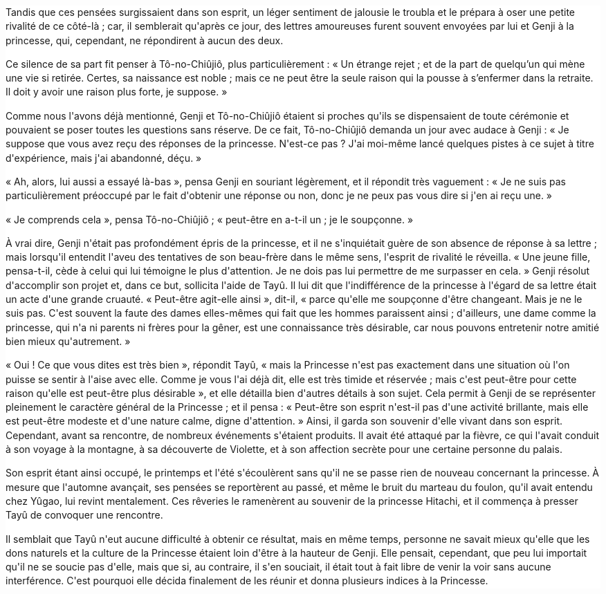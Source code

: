 Tandis que ces pensées surgissaient dans son esprit, un léger sentiment de jalousie le troubla et le prépara à oser une petite rivalité de ce côté-là ; car, il semblerait qu'après ce jour, des lettres amoureuses furent souvent envoyées par lui et Genji à la princesse, qui, cependant, ne répondirent à aucun des deux.

Ce silence de sa part fit penser à Tô-no-Chiûjiô, plus particulièrement : « Un étrange rejet ; et de la part de quelqu’un qui mène une vie si retirée. Certes, sa naissance est noble ; mais ce ne peut être la seule raison qui la pousse à s’enfermer dans la retraite. Il doit y avoir une raison plus forte, je suppose. »

Comme nous l'avons déjà mentionné, Genji et Tô-no-Chiûjiô étaient si proches qu'ils se dispensaient de toute cérémonie et pouvaient se poser toutes les questions sans réserve. De ce fait, Tô-no-Chiûjiô demanda un jour avec audace à Genji : « Je suppose que vous avez reçu des réponses de la princesse. N'est-ce pas ? J'ai moi-même lancé quelques pistes à ce sujet à titre d'expérience, mais j'ai abandonné, déçu. »

« Ah, alors, lui aussi a essayé là-bas », pensa Genji en souriant légèrement, et il répondit très vaguement : « Je ne suis pas particulièrement préoccupé par le fait d'obtenir une réponse ou non, donc je ne peux pas vous dire si j'en ai reçu une. »

« Je comprends cela », pensa Tô-no-Chiûjiô ; « peut-être en a-t-il un ; je le soupçonne. »

À vrai dire, Genji n'était pas profondément épris de la princesse, et il ne s'inquiétait guère de son absence de réponse à sa lettre ; mais lorsqu'il entendit l'aveu des tentatives de son beau-frère dans le même sens, l'esprit de rivalité le réveilla. « Une jeune fille, pensa-t-il, cède à celui qui lui témoigne le plus d'attention. Je ne dois pas lui permettre de me surpasser en cela. » Genji résolut d'accomplir son projet et, dans ce but, sollicita l'aide de Tayû. Il lui dit que l'indifférence de la princesse à l'égard de sa lettre était un acte d'une grande cruauté. « Peut-être agit-elle ainsi », dit-il, « parce qu'elle me soupçonne d'être changeant. Mais je ne le suis pas. C'est souvent la faute des dames elles-mêmes qui fait que les hommes paraissent ainsi ; d'ailleurs, une dame comme la princesse, qui n'a ni parents ni frères pour la gêner, est une connaissance très désirable, car nous pouvons entretenir notre amitié bien mieux qu'autrement. »

« Oui ! Ce que vous dites est très bien », répondit Tayû, « mais la Princesse n'est pas exactement dans une situation où l'on puisse se sentir à l'aise avec elle. Comme je vous l'ai déjà dit, elle est très timide et réservée ; mais c'est peut-être pour cette raison qu'elle est peut-être plus désirable », et elle détailla bien d'autres détails à son sujet. Cela permit à Genji de se représenter pleinement le caractère général de la Princesse ; et il pensa : « Peut-être son esprit n'est-il pas d'une activité brillante, mais elle est peut-être modeste et d'une nature calme, digne d'attention. » Ainsi, il garda son souvenir d'elle vivant dans son esprit. Cependant, avant sa rencontre, de nombreux événements s'étaient produits. Il avait été attaqué par la fièvre, ce qui l'avait conduit à son voyage à la montagne, à sa découverte de Violette, et à son affection secrète pour une certaine personne du palais.

Son esprit étant ainsi occupé, le printemps et l'été s'écoulèrent sans qu'il ne se passe rien de nouveau concernant la princesse. À mesure que l'automne avançait, ses pensées se reportèrent au passé, et même le bruit du marteau du foulon, qu'il avait entendu chez Yûgao, lui revint mentalement. Ces rêveries le ramenèrent au souvenir de la princesse Hitachi, et il commença à presser Tayû de convoquer une rencontre.

Il semblait que Tayû n'eut aucune difficulté à obtenir ce résultat, mais en même temps, personne ne savait mieux qu'elle que les dons naturels et la culture de la Princesse étaient loin d'être à la hauteur de Genji. Elle pensait, cependant, que peu lui importait qu'il ne se soucie pas d'elle, mais que si, au contraire, il s'en souciait, il était tout à fait libre de venir la voir sans aucune interférence. C'est pourquoi elle décida finalement de les réunir et donna plusieurs indices à la Princesse.
